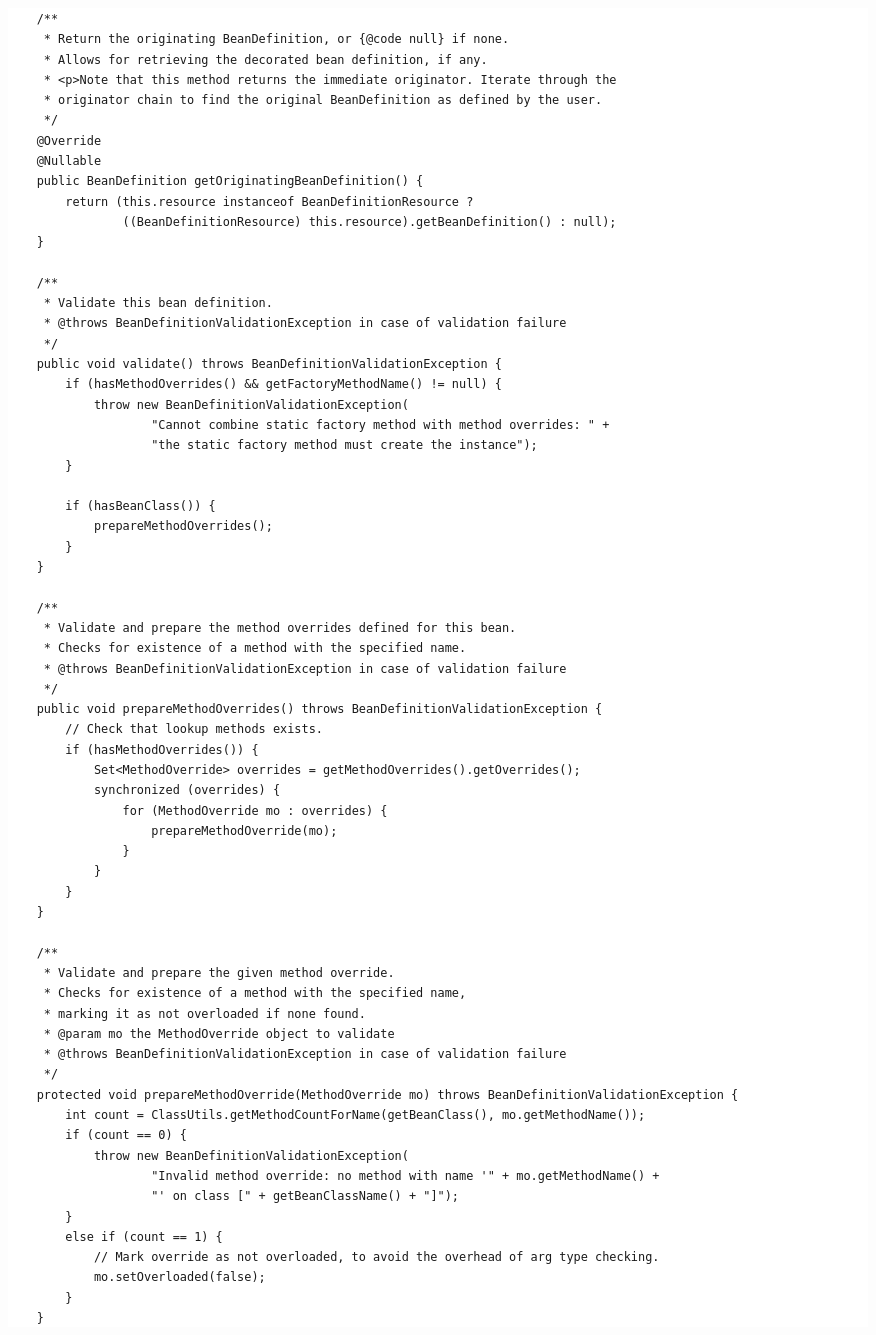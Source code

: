         /**
         * Return the originating BeanDefinition, or {@code null} if none.
         * Allows for retrieving the decorated bean definition, if any.
         * <p>Note that this method returns the immediate originator. Iterate through the
         * originator chain to find the original BeanDefinition as defined by the user.
         */
        @Override
        @Nullable
        public BeanDefinition getOriginatingBeanDefinition() {
            return (this.resource instanceof BeanDefinitionResource ?
                    ((BeanDefinitionResource) this.resource).getBeanDefinition() : null);
        }

        /**
         * Validate this bean definition.
         * @throws BeanDefinitionValidationException in case of validation failure
         */
        public void validate() throws BeanDefinitionValidationException {
            if (hasMethodOverrides() && getFactoryMethodName() != null) {
                throw new BeanDefinitionValidationException(
                        "Cannot combine static factory method with method overrides: " +
                        "the static factory method must create the instance");
            }

            if (hasBeanClass()) {
                prepareMethodOverrides();
            }
        }

        /**
         * Validate and prepare the method overrides defined for this bean.
         * Checks for existence of a method with the specified name.
         * @throws BeanDefinitionValidationException in case of validation failure
         */
        public void prepareMethodOverrides() throws BeanDefinitionValidationException {
            // Check that lookup methods exists.
            if (hasMethodOverrides()) {
                Set<MethodOverride> overrides = getMethodOverrides().getOverrides();
                synchronized (overrides) {
                    for (MethodOverride mo : overrides) {
                        prepareMethodOverride(mo);
                    }
                }
            }
        }

        /**
         * Validate and prepare the given method override.
         * Checks for existence of a method with the specified name,
         * marking it as not overloaded if none found.
         * @param mo the MethodOverride object to validate
         * @throws BeanDefinitionValidationException in case of validation failure
         */
        protected void prepareMethodOverride(MethodOverride mo) throws BeanDefinitionValidationException {
            int count = ClassUtils.getMethodCountForName(getBeanClass(), mo.getMethodName());
            if (count == 0) {
                throw new BeanDefinitionValidationException(
                        "Invalid method override: no method with name '" + mo.getMethodName() +
                        "' on class [" + getBeanClassName() + "]");
            }
            else if (count == 1) {
                // Mark override as not overloaded, to avoid the overhead of arg type checking.
                mo.setOverloaded(false);
            }
        }
